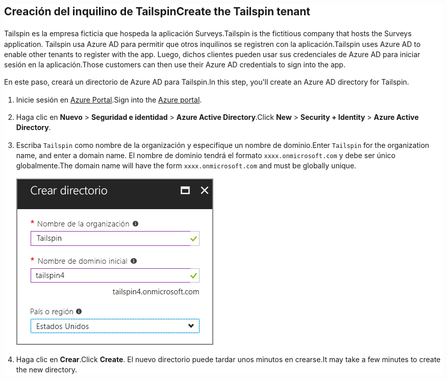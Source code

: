 ## <a name="create-the-tailspin-tenant"></a><span data-ttu-id="6ccee-117">Creación del inquilino de Tailspin</span><span class="sxs-lookup"><span data-stu-id="6ccee-117">Create the Tailspin tenant</span></span>

<span data-ttu-id="6ccee-118">Tailspin es la empresa ficticia que hospeda la aplicación Surveys.</span><span class="sxs-lookup"><span data-stu-id="6ccee-118">Tailspin is the fictitious company that hosts the Surveys application.</span></span> <span data-ttu-id="6ccee-119">Tailspin usa Azure AD para permitir que otros inquilinos se registren con la aplicación.</span><span class="sxs-lookup"><span data-stu-id="6ccee-119">Tailspin uses Azure AD to enable other tenants to register with the app.</span></span> <span data-ttu-id="6ccee-120">Luego, dichos clientes pueden usar sus credenciales de Azure AD para iniciar sesión en la aplicación.</span><span class="sxs-lookup"><span data-stu-id="6ccee-120">Those customers can then use their Azure AD credentials to sign into the app.</span></span>

<span data-ttu-id="6ccee-121">En este paso, creará un directorio de Azure AD para Tailspin.</span><span class="sxs-lookup"><span data-stu-id="6ccee-121">In this step, you'll create an Azure AD directory for Tailspin.</span></span>

1. <span data-ttu-id="6ccee-122">Inicie sesión en [Azure Portal][portal].</span><span class="sxs-lookup"><span data-stu-id="6ccee-122">Sign into the [Azure portal][portal].</span></span>

2. <span data-ttu-id="6ccee-123">Haga clic en **Nuevo** > **Seguridad e identidad** > **Azure Active Directory**.</span><span class="sxs-lookup"><span data-stu-id="6ccee-123">Click **New** > **Security + Identity** > **Azure Active Directory**.</span></span>

3. <span data-ttu-id="6ccee-124">Escriba `Tailspin` como nombre de la organización y especifique un nombre de dominio.</span><span class="sxs-lookup"><span data-stu-id="6ccee-124">Enter `Tailspin` for the organization name, and enter a domain name.</span></span> <span data-ttu-id="6ccee-125">El nombre de dominio tendrá el formato `xxxx.onmicrosoft.com` y debe ser único globalmente.</span><span class="sxs-lookup"><span data-stu-id="6ccee-125">The domain name will have the form `xxxx.onmicrosoft.com` and must be globally unique.</span></span> 

    ![](./images/running-the-app/new-tenant.png)

4. <span data-ttu-id="6ccee-126">Haga clic en **Crear**.</span><span class="sxs-lookup"><span data-stu-id="6ccee-126">Click **Create**.</span></span> <span data-ttu-id="6ccee-127">El nuevo directorio puede tardar unos minutos en crearse.</span><span class="sxs-lookup"><span data-stu-id="6ccee-127">It may take a few minutes to create the new directory.</span></span>


[portal]: https://portal.azure.com
[VS2017]: https://www.visualstudio.com/vs/
